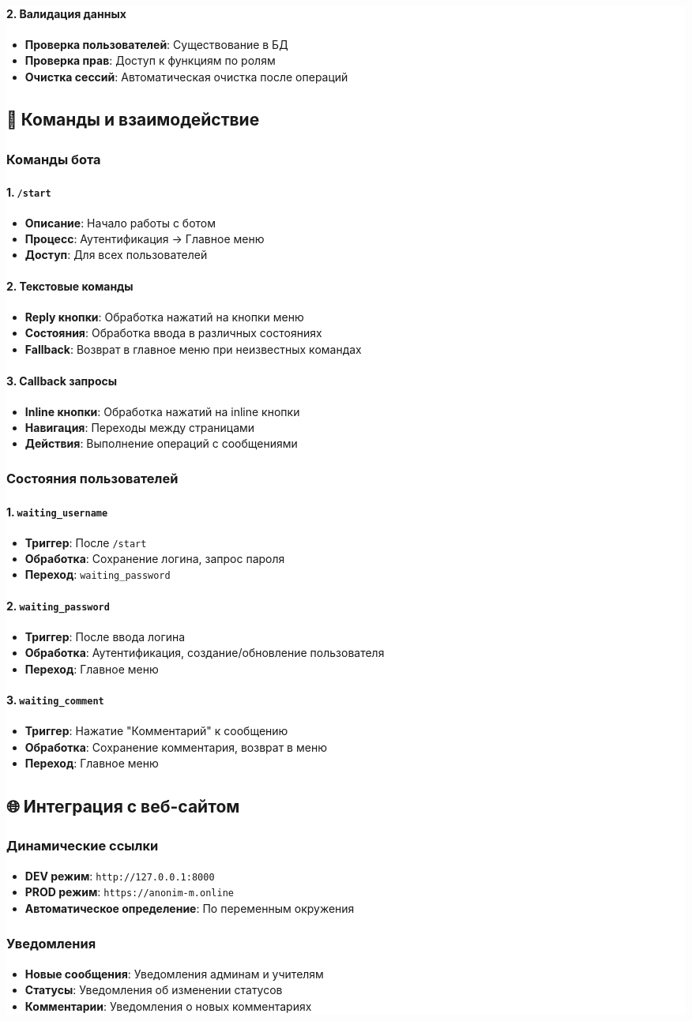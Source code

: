 #### 2. Валидация данных
- **Проверка пользователей**: Существование в БД
- **Проверка прав**: Доступ к функциям по ролям
- **Очистка сессий**: Автоматическая очистка после операций

## 📱 Команды и взаимодействие

### Команды бота

#### 1. `/start`
- **Описание**: Начало работы с ботом
- **Процесс**: Аутентификация → Главное меню
- **Доступ**: Для всех пользователей

#### 2. Текстовые команды
- **Reply кнопки**: Обработка нажатий на кнопки меню
- **Состояния**: Обработка ввода в различных состояниях
- **Fallback**: Возврат в главное меню при неизвестных командах

#### 3. Callback запросы
- **Inline кнопки**: Обработка нажатий на inline кнопки
- **Навигация**: Переходы между страницами
- **Действия**: Выполнение операций с сообщениями

### Состояния пользователей

#### 1. `waiting_username`
- **Триггер**: После `/start`
- **Обработка**: Сохранение логина, запрос пароля
- **Переход**: `waiting_password`

#### 2. `waiting_password`
- **Триггер**: После ввода логина
- **Обработка**: Аутентификация, создание/обновление пользователя
- **Переход**: Главное меню

#### 3. `waiting_comment`
- **Триггер**: Нажатие "Комментарий" к сообщению
- **Обработка**: Сохранение комментария, возврат в меню
- **Переход**: Главное меню

## 🌐 Интеграция с веб-сайтом

### Динамические ссылки
- **DEV режим**: `http://127.0.0.1:8000`
- **PROD режим**: `https://anonim-m.online`
- **Автоматическое определение**: По переменным окружения

### Уведомления
- **Новые сообщения**: Уведомления админам и учителям
- **Статусы**: Уведомления об изменении статусов
- **Комментарии**: Уведомления о новых комментариях
